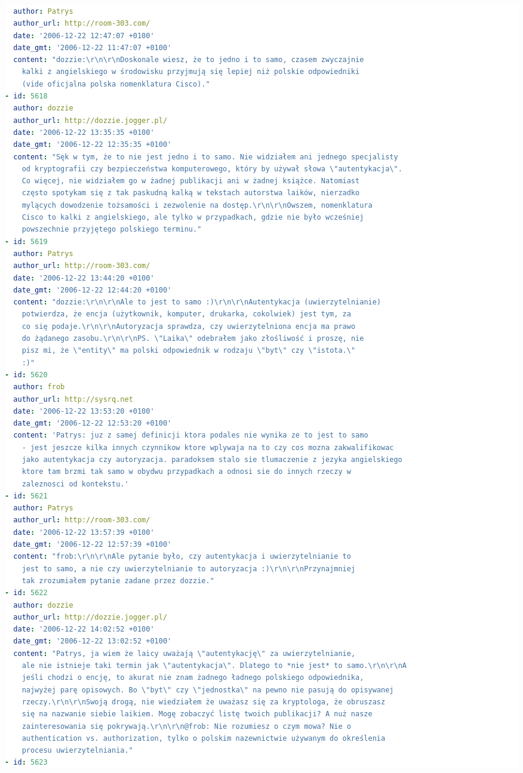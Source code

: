 ```yaml
  author: Patrys
  author_url: http://room-303.com/
  date: '2006-12-22 12:47:07 +0100'
  date_gmt: '2006-12-22 11:47:07 +0100'
  content: "dozzie:\r\n\r\nDoskonale wiesz, że to jedno i to samo, czasem zwyczajnie
    kalki z angielskiego w środowisku przyjmują się lepiej niż polskie odpowiedniki
    (vide oficjalna polska nomenklatura Cisco)."
- id: 5618
  author: dozzie
  author_url: http://dozzie.jogger.pl/
  date: '2006-12-22 13:35:35 +0100'
  date_gmt: '2006-12-22 12:35:35 +0100'
  content: "Sęk w tym, że to nie jest jedno i to samo. Nie widziałem ani jednego specjalisty
    od kryptografii czy bezpieczeństwa komputerowego, który by używał słowa \"autentykacja\".
    Co więcej, nie widziałem go w żadnej publikacji ani w żadnej książce. Natomiast
    często spotykam się z tak paskudną kalką w tekstach autorstwa laików, nierzadko
    mylących dowodzenie tożsamości i zezwolenie na dostęp.\r\n\r\nOwszem, nomenklatura
    Cisco to kalki z angielskiego, ale tylko w przypadkach, gdzie nie było wcześniej
    powszechnie przyjętego polskiego terminu."
- id: 5619
  author: Patrys
  author_url: http://room-303.com/
  date: '2006-12-22 13:44:20 +0100'
  date_gmt: '2006-12-22 12:44:20 +0100'
  content: "dozzie:\r\n\r\nAle to jest to samo :)\r\n\r\nAutentykacja (uwierzytelnianie)
    potwierdza, że encja (użytkownik, komputer, drukarka, cokolwiek) jest tym, za
    co się podaje.\r\n\r\nAutoryzacja sprawdza, czy uwierzytelniona encja ma prawo
    do żądanego zasobu.\r\n\r\nPS. \"Laika\" odebrałem jako złośliwość i proszę, nie
    pisz mi, że \"entity\" ma polski odpowiednik w rodzaju \"byt\" czy \"istota.\"
    :)"
- id: 5620
  author: frob
  author_url: http://sysrq.net
  date: '2006-12-22 13:53:20 +0100'
  date_gmt: '2006-12-22 12:53:20 +0100'
  content: 'Patrys: juz z samej definicji ktora podales nie wynika ze to jest to samo
    - jest jeszcze kilka innych czynnikow ktore wplywaja na to czy cos mozna zakwalifikowac
    jako autentykacja czy autoryzacja. paradoksem stalo sie tlumaczenie z jezyka angielskiego
    ktore tam brzmi tak samo w obydwu przypadkach a odnosi sie do innych rzeczy w
    zaleznosci od kontekstu.'
- id: 5621
  author: Patrys
  author_url: http://room-303.com/
  date: '2006-12-22 13:57:39 +0100'
  date_gmt: '2006-12-22 12:57:39 +0100'
  content: "frob:\r\n\r\nAle pytanie było, czy autentykacja i uwierzytelnianie to
    jest to samo, a nie czy uwierzytelnianie to autoryzacja :)\r\n\r\nPrzynajmniej
    tak zrozumiałem pytanie zadane przez dozzie."
- id: 5622
  author: dozzie
  author_url: http://dozzie.jogger.pl/
  date: '2006-12-22 14:02:52 +0100'
  date_gmt: '2006-12-22 13:02:52 +0100'
  content: "Patrys, ja wiem że laicy uważają \"autentykację\" za uwierzytelnianie,
    ale nie istnieje taki termin jak \"autentykacja\". Dlatego to *nie jest* to samo.\r\n\r\nA
    jeśli chodzi o encję, to akurat nie znam żadnego ładnego polskiego odpowiednika,
    najwyżej parę opisowych. Bo \"byt\" czy \"jednostka\" na pewno nie pasują do opisywanej
    rzeczy.\r\n\r\nSwoją drogą, nie wiedziałem że uważasz się za kryptologa, że obruszasz
    się na nazwanie siebie laikiem. Mogę zobaczyć listę twoich publikacji? A nuż nasze
    zainteresowania się pokrywają.\r\n\r\n@frob: Nie rozumiesz o czym mowa? Nie o
    authentication vs. authorization, tylko o polskim nazewnictwie używanym do określenia
    procesu uwierzytelniania."
- id: 5623
```